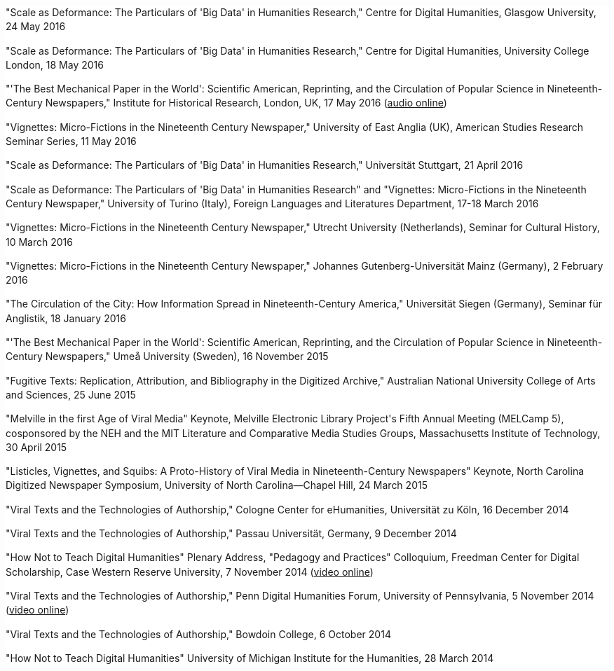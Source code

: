 "Scale as Deformance: The Particulars of 'Big Data' in Humanities Research," Centre for Digital Humanities, Glasgow University, 24 May 2016

"Scale as Deformance: The Particulars of 'Big Data' in Humanities Research," Centre for Digital Humanities, University College London, 18 May 2016

"'The Best Mechanical Paper in the World': Scientific American, Reprinting, and the Circulation of Popular Science in Nineteenth-Century Newspapers," Institute for Historical Research, London, UK, 17 May 2016 ([audio online](http://www.history.ac.uk/podcasts/digital-history/best-mechanical-paper-world-scientific-american-reprinting-and-circulation))

"Vignettes: Micro-Fictions in the Nineteenth Century Newspaper," University of East Anglia (UK), American Studies Research Seminar Series, 11 May 2016

"Scale as Deformance: The Particulars of 'Big Data' in Humanities Research," Universität Stuttgart, 21 April 2016

"Scale as Deformance: The Particulars of 'Big Data' in Humanities Research" and "Vignettes: Micro-Fictions in the Nineteenth Century Newspaper," University of Turino (Italy), Foreign Languages and Literatures Department,  17-18 March 2016

"Vignettes: Micro-Fictions in the Nineteenth Century Newspaper," Utrecht University (Netherlands), Seminar for Cultural History, 10 March 2016

"Vignettes: Micro-Fictions in the Nineteenth Century Newspaper," Johannes Gutenberg-Universität Mainz (Germany), 2 February 2016

"The Circulation of the City: How Information Spread in Nineteenth-Century America," Universität Siegen (Germany), Seminar für Anglistik, 18 January 2016

"'The Best Mechanical Paper in the World': Scientific American, Reprinting, and the Circulation of Popular Science in Nineteenth-Century Newspapers," Umeå University (Sweden), 16 November 2015

"Fugitive Texts: Replication, Attribution, and Bibliography in the Digitized Archive," Australian National University College of Arts and Sciences, 25 June 2015

"Melville in the first Age of Viral Media" Keynote, Melville Electronic Library Project's Fifth Annual Meeting (MELCamp 5), cosponsored by the NEH and the MIT Literature and Comparative Media Studies Groups, Massachusetts Institute of Technology, 30 April 2015

"Listicles, Vignettes, and Squibs: A Proto-History of Viral Media in Nineteenth-Century Newspapers" Keynote, North Carolina Digitized Newspaper Symposium, University of North Carolina—Chapel Hill, 24 March 2015

"Viral Texts and the Technologies of Authorship," Cologne Center for eHumanities, Universität zu Köln, 16 December 2014

"Viral Texts and the Technologies of Authorship," Passau Universität, Germany, 9 December 2014

"How Not to Teach Digital Humanities" Plenary Address, "Pedagogy and Practices" Colloquium, Freedman Center for Digital Scholarship, Case Western Reserve University, 7 November 2014 ([video online](https://www.youtube.com/watch?v=PoaKhHhZ-_Y&index=18&list=PLBELrG1nZ2U7uwRc5kwZPdnt2tKYkf9pv))

"Viral Texts and the Technologies of Authorship," Penn Digital Humanities Forum, University of Pennsylvania, 5 November 2014 ([video online](http://vimeo.com/album/3101285/video/111541947))

"Viral Texts and the Technologies of Authorship," Bowdoin College, 6 October 2014

"How Not to Teach Digital Humanities" University of Michigan Institute for the Humanities, 28 March 2014
